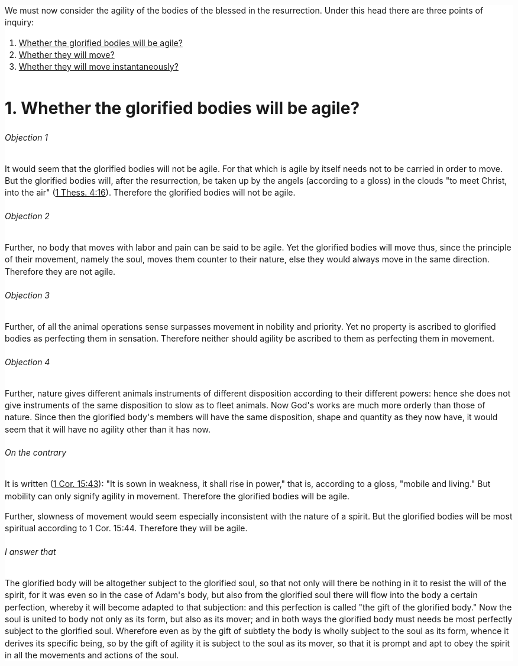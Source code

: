 We must now consider the agility of the bodies of the blessed in the resurrection. Under this head there are three points of inquiry:  

1. [ Whether the glorified bodies will be agile?](#1.%20Whether%20the%20glorified%20bodies%20will%20be%20agile?)
2. [ Whether they will move?](#2.%20Whether%20the%20saints%20will%20never%20use%20their%20agility%20for%20the%20purpose%20of%20movement?)
3. [ Whether they will move instantaneously?](#3.%20Whether%20the%20movement%20of%20the%20saints%20will%20be%20instantaneous?)



# 1. Whether the glorified bodies will be agile? 

###### Objection 1
It would seem that the glorified bodies will not be agile. For that which is agile by itself needs not to be carried in order to move. But the glorified bodies will, after the resurrection, be taken up by the angels (according to a gloss) in the clouds "to meet Christ, into the air" ([1 Thess. 4:16](http://bible.gospelcom.net/bible?1+Thess++4:16)). Therefore the glorified bodies will not be agile.  

###### Objection 2
Further, no body that moves with labor and pain can be said to be agile. Yet the glorified bodies will move thus, since the principle of their movement, namely the soul, moves them counter to their nature, else they would always move in the same direction. Therefore they are not agile.  

###### Objection 3
Further, of all the animal operations sense surpasses movement in nobility and priority. Yet no property is ascribed to glorified bodies as perfecting them in sensation. Therefore neither should agility be ascribed to them as perfecting them in movement.  

###### Objection 4
Further, nature gives different animals instruments of different disposition according to their different powers: hence she does not give instruments of the same disposition to slow as to fleet animals. Now God's works are much more orderly than those of nature. Since then the glorified body's members will have the same disposition, shape and quantity as they now have, it would seem that it will have no agility other than it has now.  

###### On the contrary
It is written ([1 Cor. 15:43](http://bible.gospelcom.net/bible?1+Cor++15:43)): "It is sown in weakness, it shall rise in power," that is, according to a gloss, "mobile and living." But mobility can only signify agility in movement. Therefore the glorified bodies will be agile.  

Further, slowness of movement would seem especially inconsistent with the nature of a spirit. But the glorified bodies will be most spiritual according to 1 Cor. 15:44. Therefore they will be agile.  

###### I answer that
The glorified body will be altogether subject to the glorified soul, so that not only will there be nothing in it to resist the will of the spirit, for it was even so in the case of Adam's body, but also from the glorified soul there will flow into the body a certain perfection, whereby it will become adapted to that subjection: and this perfection is called "the gift of the glorified body." Now the soul is united to body not only as its form, but also as its mover; and in both ways the glorified body must needs be most perfectly subject to the glorified soul. Wherefore even as by the gift of subtlety the body is wholly subject to the soul as its form, whence it derives its specific being, so by the gift of agility it is subject to the soul as its mover, so that it is prompt and apt to obey the spirit in all the movements and actions of the soul.  
